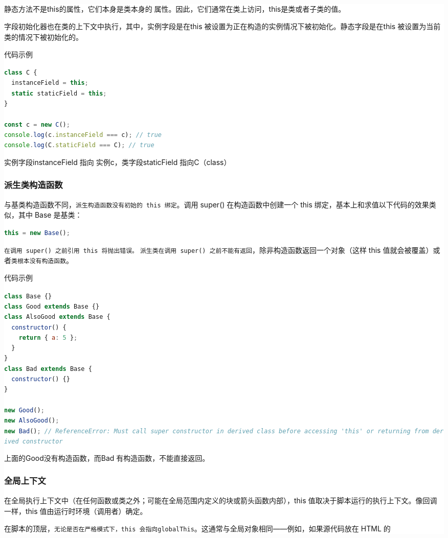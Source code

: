 静态方法不是this的属性，它们本身是类本身的 属性。因此，它们通常在类上访问，this是类或者子类的值。

字段初始化器也在类的上下文中执行，其中，实例字段是在this 被设置为正在构造的实例情况下被初始化。静态字段是在this 被设置为当前类的情况下被初始化的。

代码示例

```javascript
class C {
  instanceField = this;
  static staticField = this;
}

const c = new C();
console.log(c.instanceField === c); // true
console.log(C.staticField === C); // true
```
实例字段instanceField  指向 实例c，类字段staticField  指向C（class）
### 派生类构造函数
与基类构造函数不同，`派生构造函数没有初始的 this 绑定`。调用 super() 在构造函数中创建一个 this 绑定，基本上和求值以下代码的效果类似，其中 Base 是基类：

```javascript
this = new Base();

```
`在调用 super() 之前引用 this 将抛出错误。`
`派生类在调用 super() 之前不能有返回`，除非构造函数返回一个对象（这样 this 值就会被覆盖）或者`类根本没有构造函数`。

代码示例

```javascript
class Base {}
class Good extends Base {}
class AlsoGood extends Base {
  constructor() {
    return { a: 5 };
  }
}
class Bad extends Base {
  constructor() {}
}

new Good();
new AlsoGood();
new Bad(); // ReferenceError: Must call super constructor in derived class before accessing 'this' or returning from derived constructor
```
上面的Good没有构造函数，而Bad 有构造函数，不能直接返回。

### 全局上下文
在全局执行上下文中（在任何函数或类之外；可能在全局范围内定义的块或箭头函数内部），this 值取决于脚本运行的执行上下文。像回调一样，this 值由运行时环境（调用者）确定。

在脚本的顶层，`无论是否在严格模式下，this 会指向globalThis`。这通常与全局对象相同——例如，如果源代码放在 HTML 的 <script> 元素内并作为脚本执行，this === window。

```javascript
// 在网页浏览器中，window 对象也是全局对象：
console.log(this === window); // true

this.b = "MDN";
console.log(window.b); // "MDN"
console.log(b); // "MDN"
```
如果`源代码作为模块加载`（对于html，这意味着在script标签中添加type =module），在顶层，this总是指向`undefined`
